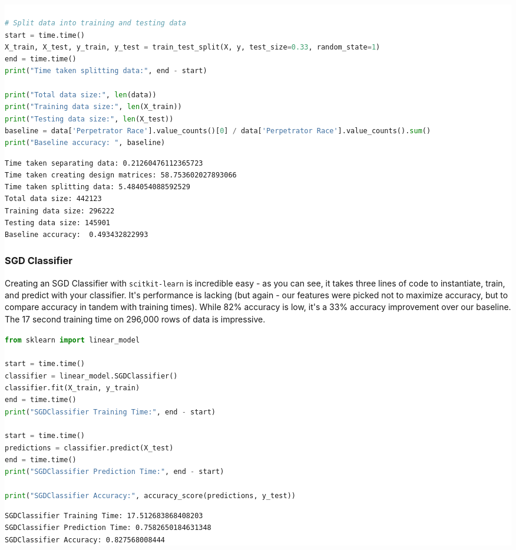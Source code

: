 ```python

# Split data into training and testing data
start = time.time()
X_train, X_test, y_train, y_test = train_test_split(X, y, test_size=0.33, random_state=1)
end = time.time()
print("Time taken splitting data:", end - start)

print("Total data size:", len(data))
print("Training data size:", len(X_train))
print("Testing data size:", len(X_test))
baseline = data['Perpetrator Race'].value_counts()[0] / data['Perpetrator Race'].value_counts().sum()
print("Baseline accuracy: ", baseline)
```

    Time taken separating data: 0.21260476112365723
    Time taken creating design matrices: 58.753602027893066
    Time taken splitting data: 5.484054088592529
    Total data size: 442123
    Training data size: 296222
    Testing data size: 145901
    Baseline accuracy:  0.493432822993


### SGD Classifier

Creating an SGD Classifier with `scitkit-learn` is incredible easy - as you can see, it takes three lines of code to instantiate, train, and predict with your classifier. It's performance is lacking (but again - our features were picked not to maximize accuracy, but to compare accuracy in tandem with training times). While 82% accuracy is low, it's a 33% accuracy improvement over our baseline. The 17 second training time on 296,000 rows of data is impressive.


```python
from sklearn import linear_model

start = time.time()
classifier = linear_model.SGDClassifier()
classifier.fit(X_train, y_train)
end = time.time()
print("SGDClassifier Training Time:", end - start)

start = time.time()
predictions = classifier.predict(X_test)
end = time.time()
print("SGDClassifier Prediction Time:", end - start)

print("SGDClassifier Accuracy:", accuracy_score(predictions, y_test))
```

    SGDClassifier Training Time: 17.512683868408203
    SGDClassifier Prediction Time: 0.7582650184631348
    SGDClassifier Accuracy: 0.827568008444
